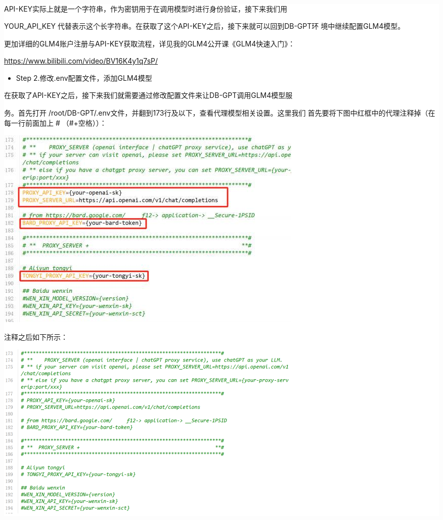 API-KEY实际上就是一个字符串，作为密钥用于在调用模型时进行身份验证，接下来我们用

YOUR\_API\_KEY 代替表示这个长字符串。在获取了这个API-KEY之后，接下来就可以回到DB-GPT环 境中继续配置GLM4模型。

更加详细的GLM4账户注册与API-KEY获取流程，详见我的GLM4公开课《GLM4快速入门》：

<https://www.bilibili.com/video/BV16K4y1q7sP/>

* &#x20; Step 2.修改.env配置文件，添加GLM4模型

在获取了API-KEY之后，接下来我们就需要通过修改配置文件来让DB-GPT调用GLM4模型服

务。首先打开 /root/DB-GPT/.env文件，并翻到173行及以下，查看代理模型相关设置。这里我们 首先要将下图中红框中的代理注释掉（在每一行前面加上 # （#+空格））：

![](images/image100.jpeg)

注释之后如下所示：



![](images/image101.png)
